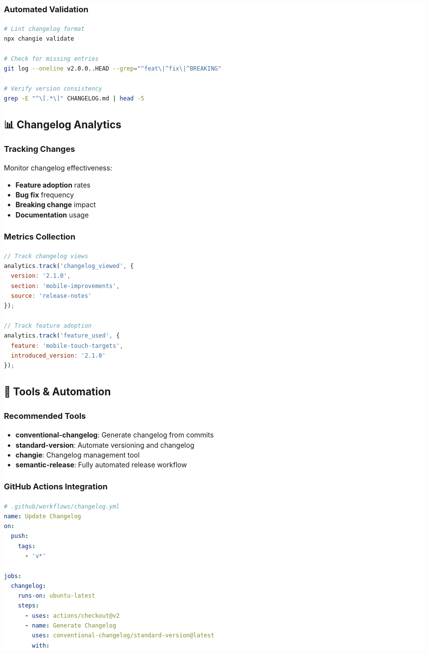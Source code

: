 ### Automated Validation
```bash
# Lint changelog format
npx changie validate

# Check for missing entries
git log --oneline v2.0.0..HEAD --grep="^feat\|^fix\|^BREAKING"

# Verify version consistency
grep -E "^\[.*\]" CHANGELOG.md | head -5
```

## 📊 Changelog Analytics

### Tracking Changes
Monitor changelog effectiveness:
- **Feature adoption** rates
- **Bug fix** frequency
- **Breaking change** impact
- **Documentation** usage

### Metrics Collection
```javascript
// Track changelog views
analytics.track('changelog_viewed', {
  version: '2.1.0',
  section: 'mobile-improvements',
  source: 'release-notes'
});

// Track feature adoption
analytics.track('feature_used', {
  feature: 'mobile-touch-targets',
  introduced_version: '2.1.0'
});
```

## 🔧 Tools & Automation

### Recommended Tools
- **conventional-changelog**: Generate changelog from commits
- **standard-version**: Automate versioning and changelog
- **changie**: Changelog management tool
- **semantic-release**: Fully automated release workflow

### GitHub Actions Integration
```yaml
# .github/workflows/changelog.yml
name: Update Changelog
on:
  push:
    tags:
      - 'v*'

jobs:
  changelog:
    runs-on: ubuntu-latest
    steps:
      - uses: actions/checkout@v2
      - name: Generate Changelog
        uses: conventional-changelog/standard-version@latest
        with:
```